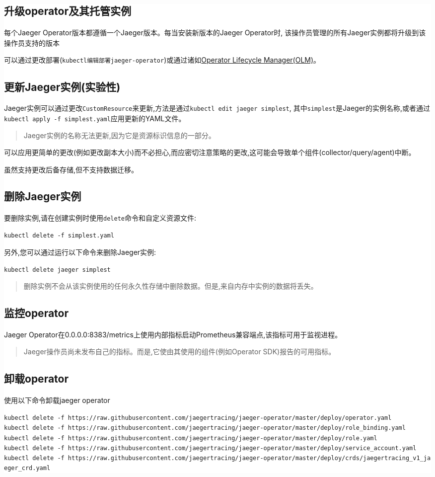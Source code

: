 ## 升级operator及其托管实例

每个Jaeger Operator版本都遵循一个Jaeger版本。每当安装新版本的Jaeger Operator时, 该操作员管理的所有Jaeger实例都将升级到该操作员支持的版本

可以通过更改部署\(`kubectl编辑部署jaeger-operator`\)或通过诸如[Operator Lifecycle Manager\(OLM\)](https://github.com/operator-framework/操作员生命周期经理)。

## 更新Jaeger实例\(实验性\)

Jaeger实例可以通过更改`CustomResource`来更新,方法是通过`kubectl edit jaeger simplest`, 其中`simplest`是Jaeger的实例名称,或者通过`kubectl apply -f simplest.yaml`应用更新的YAML文件。

> Jaeger实例的名称无法更新,因为它是资源标识信息的一部分。

可以应用更简单的更改\(例如更改副本大小\)而不必担心,而应密切注意策略的更改,这可能会导致单个组件\(collector/query/agent\)中断。

虽然支持更改后备存储,但不支持数据迁移。

## 删除Jaeger实例

要删除实例,请在创建实例时使用`delete`命令和自定义资源文件:

```text
kubectl delete -f simplest.yaml
```

另外,您可以通过运行以下命令来删除Jaeger实例:

```text
kubectl delete jaeger simplest
```

> 删除实例不会从该实例使用的任何永久性存储中删除数据。但是,来自内存中实例的数据将丢失。

## 监控operator

Jaeger Operator在0.0.0.0:8383/metrics上使用内部指标启动Prometheus兼容端点,该指标可用于监视进程。

> Jaeger操作员尚未发布自己的指标。而是,它使由其使用的组件\(例如Operator SDK\)报告的可用指标。

## 卸载operator

使用以下命令卸载jaeger operator

```text
kubectl delete -f https://raw.githubusercontent.com/jaegertracing/jaeger-operator/master/deploy/operator.yaml
kubectl delete -f https://raw.githubusercontent.com/jaegertracing/jaeger-operator/master/deploy/role_binding.yaml
kubectl delete -f https://raw.githubusercontent.com/jaegertracing/jaeger-operator/master/deploy/role.yaml
kubectl delete -f https://raw.githubusercontent.com/jaegertracing/jaeger-operator/master/deploy/service_account.yaml
kubectl delete -f https://raw.githubusercontent.com/jaegertracing/jaeger-operator/master/deploy/crds/jaegertracing_v1_jaeger_crd.yaml
```

